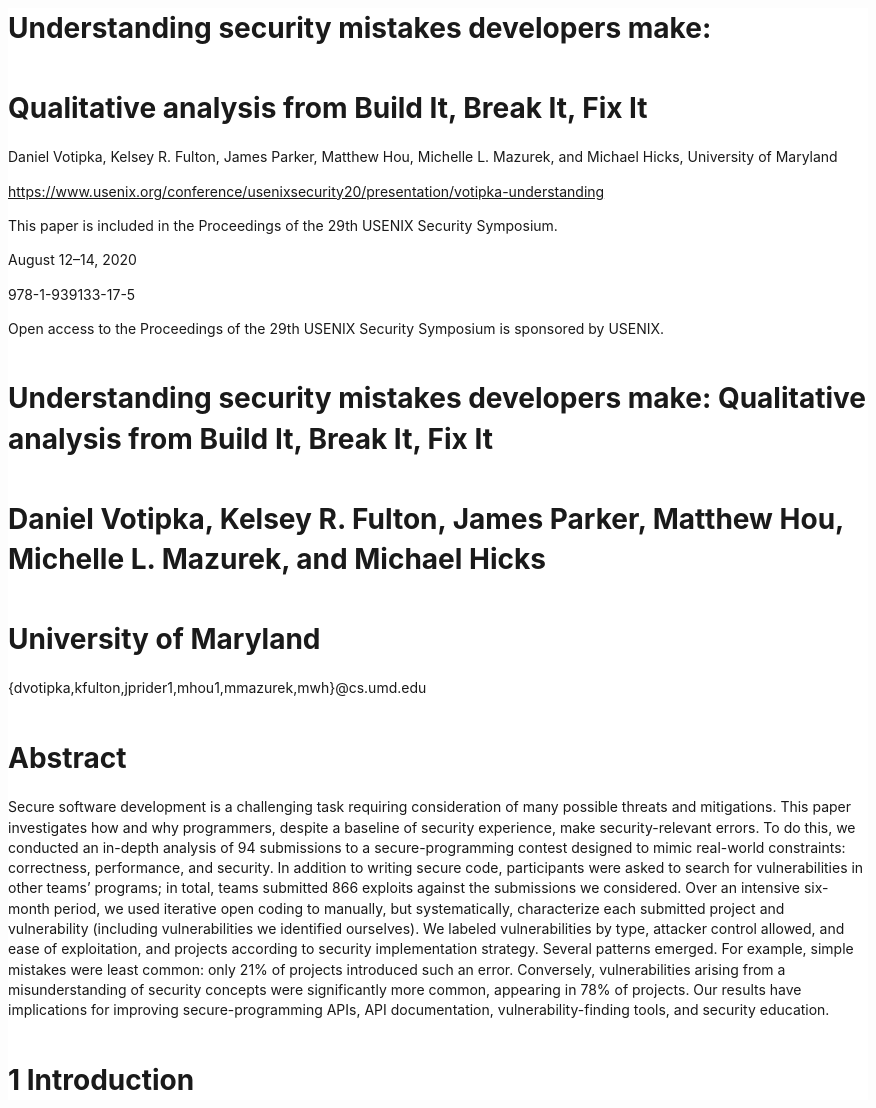 

# Understanding security mistakes developers make:

# Qualitative analysis from Build It, Break It, Fix It

Daniel Votipka, Kelsey R. Fulton, James Parker, Matthew Hou, Michelle L. Mazurek, and Michael Hicks, University of Maryland

https://www.usenix.org/conference/usenixsecurity20/presentation/votipka-understanding

This paper is included in the Proceedings of the 29th USENIX Security Symposium.

August 12–14, 2020

978-1-939133-17-5

Open access to the Proceedings of the 29th USENIX Security Symposium is sponsored by USENIX.

# Understanding security mistakes developers make: Qualitative analysis from Build It, Break It, Fix It

# Daniel Votipka, Kelsey R. Fulton, James Parker, Matthew Hou, Michelle L. Mazurek, and Michael Hicks

# University of Maryland

{dvotipka,kfulton,jprider1,mhou1,mmazurek,mwh}@cs.umd.edu

# Abstract

Secure software development is a challenging task requiring consideration of many possible threats and mitigations. This paper investigates how and why programmers, despite a baseline of security experience, make security-relevant errors. To do this, we conducted an in-depth analysis of 94 submissions to a secure-programming contest designed to mimic real-world constraints: correctness, performance, and security. In addition to writing secure code, participants were asked to search for vulnerabilities in other teams’ programs; in total, teams submitted 866 exploits against the submissions we considered. Over an intensive six-month period, we used iterative open coding to manually, but systematically, characterize each submitted project and vulnerability (including vulnerabilities we identified ourselves). We labeled vulnerabilities by type, attacker control allowed, and ease of exploitation, and projects according to security implementation strategy. Several patterns emerged. For example, simple mistakes were least common: only 21% of projects introduced such an error. Conversely, vulnerabilities arising from a misunderstanding of security concepts were significantly more common, appearing in 78% of projects. Our results have implications for improving secure-programming APIs, API documentation, vulnerability-finding tools, and security education.

# 1 Introduction
